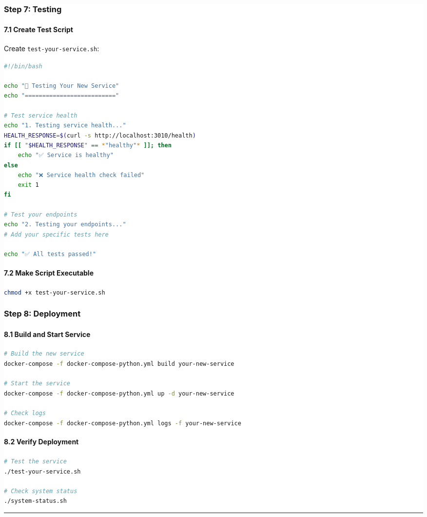 ### Step 7: Testing

#### 7.1 Create Test Script
Create `test-your-service.sh`:
```bash
#!/bin/bash

echo "🧪 Testing Your New Service"
echo "=========================="

# Test service health
echo "1. Testing service health..."
HEALTH_RESPONSE=$(curl -s http://localhost:3010/health)
if [[ "$HEALTH_RESPONSE" == *"healthy"* ]]; then
    echo "✅ Service is healthy"
else
    echo "❌ Service health check failed"
    exit 1
fi

# Test your endpoints
echo "2. Testing your endpoints..."
# Add your specific tests here

echo "✅ All tests passed!"
```

#### 7.2 Make Script Executable
```bash
chmod +x test-your-service.sh
```

### Step 8: Deployment

#### 8.1 Build and Start Service
```bash
# Build the new service
docker-compose -f docker-compose-python.yml build your-new-service

# Start the service
docker-compose -f docker-compose-python.yml up -d your-new-service

# Check logs
docker-compose -f docker-compose-python.yml logs -f your-new-service
```

#### 8.2 Verify Deployment
```bash
# Test the service
./test-your-service.sh

# Check system status
./system-status.sh
```

---